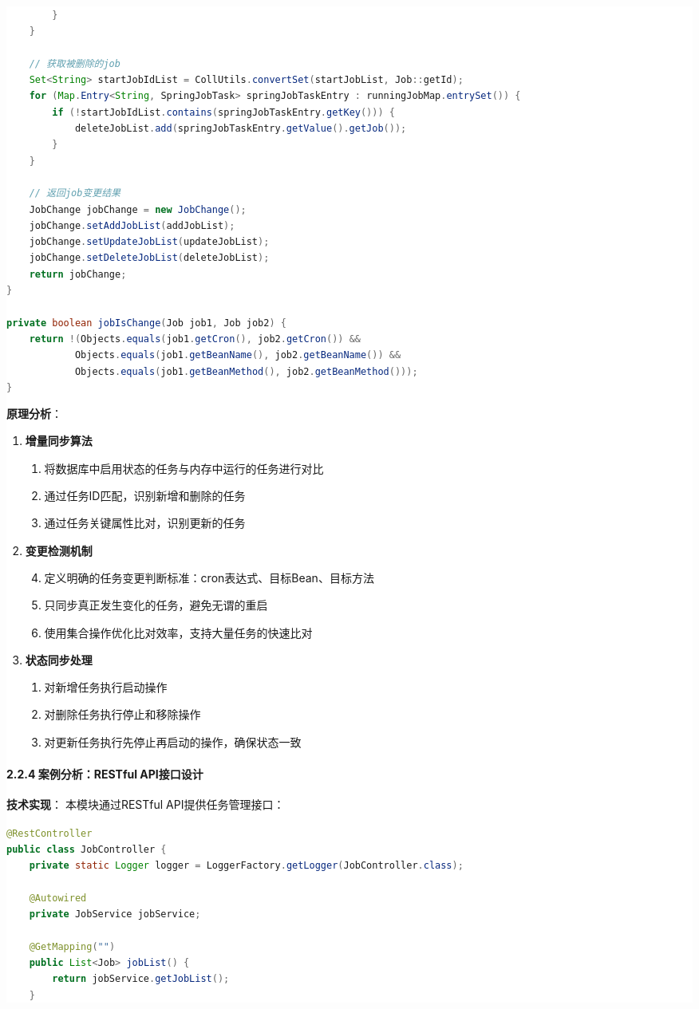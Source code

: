 ```Java
        }
    }

    // 获取被删除的job
    Set<String> startJobIdList = CollUtils.convertSet(startJobList, Job::getId);
    for (Map.Entry<String, SpringJobTask> springJobTaskEntry : runningJobMap.entrySet()) {
        if (!startJobIdList.contains(springJobTaskEntry.getKey())) {
            deleteJobList.add(springJobTaskEntry.getValue().getJob());
        }
    }

    // 返回job变更结果
    JobChange jobChange = new JobChange();
    jobChange.setAddJobList(addJobList);
    jobChange.setUpdateJobList(updateJobList);
    jobChange.setDeleteJobList(deleteJobList);
    return jobChange;
}

private boolean jobIsChange(Job job1, Job job2) {
    return !(Objects.equals(job1.getCron(), job2.getCron()) &&
            Objects.equals(job1.getBeanName(), job2.getBeanName()) &&
            Objects.equals(job1.getBeanMethod(), job2.getBeanMethod()));
}
```

**原理分析**：

1. **增量同步算法**
    
    1. 将数据库中启用状态的任务与内存中运行的任务进行对比
        
    2. 通过任务ID匹配，识别新增和删除的任务
        
    3. 通过任务关键属性比对，识别更新的任务
        
2. **变更检测机制**
    
    4. 定义明确的任务变更判断标准：cron表达式、目标Bean、目标方法
        
    5. 只同步真正发生变化的任务，避免无谓的重启
        
    6. 使用集合操作优化比对效率，支持大量任务的快速比对
        
3. **状态同步处理**
    
    1. 对新增任务执行启动操作
        
    2. 对删除任务执行停止和移除操作
        
    3. 对更新任务执行先停止再启动的操作，确保状态一致
        

#### **2.2.4 案例分析：RESTful API接口设计**

**技术实现**： 本模块通过RESTful API提供任务管理接口：

```Java
@RestController
public class JobController {
    private static Logger logger = LoggerFactory.getLogger(JobController.class);

    @Autowired
    private JobService jobService;

    @GetMapping("")
    public List<Job> jobList() {
        return jobService.getJobList();
    }

```
